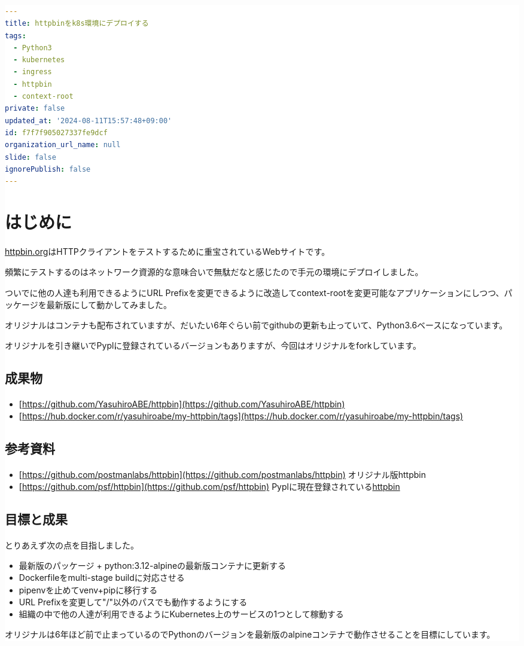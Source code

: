 ```yaml
---
title: httpbinをk8s環境にデプロイする
tags:
  - Python3
  - kubernetes
  - ingress
  - httpbin
  - context-root
private: false
updated_at: '2024-08-11T15:57:48+09:00'
id: f7f7f905027337fe9dcf
organization_url_name: null
slide: false
ignorePublish: false
---
```

# はじめに

[httpbin.org](https://httpbin.org/)はHTTPクライアントをテストするために重宝されているWebサイトです。

頻繁にテストするのはネットワーク資源的な意味合いで無駄だなと感じたので手元の環境にデプロイしました。

ついでに他の人達も利用できるようにURL Prefixを変更できるように改造してcontext-rootを変更可能なアプリケーションにしつつ、パッケージを最新版にして動かしてみました。

オリジナルはコンテナも配布されていますが、だいたい6年ぐらい前でgithubの更新も止っていて、Python3.6ベースになっています。

オリジナルを引き継いでPyplに登録されているバージョンもありますが、今回はオリジナルをforkしています。

## 成果物

* [https://github.com/YasuhiroABE/httpbin](https://github.com/YasuhiroABE/httpbin)
* [https://hub.docker.com/r/yasuhiroabe/my-httpbin/tags](https://hub.docker.com/r/yasuhiroabe/my-httpbin/tags)

## 参考資料

* [https://github.com/postmanlabs/httpbin](https://github.com/postmanlabs/httpbin) オリジナル版httpbin
* [https://github.com/psf/httpbin](https://github.com/psf/httpbin) Pyplに現在登録されている[httpbin](https://pypi.org/project/httpbin/)

## 目標と成果

とりあえず次の点を目指しました。

* 最新版のパッケージ + python:3.12-alpineの最新版コンテナに更新する
* Dockerfileをmulti-stage buildに対応させる
* pipenvを止めてvenv+pipに移行する
* URL Prefixを変更して"/"以外のパスでも動作するようにする
* 組織の中で他の人達が利用できるようにKubernetes上のサービスの1つとして稼動する

オリジナルは6年ほど前で止まっているのでPythonのバージョンを最新版のalpineコンテナで動作させることを目標にしています。
